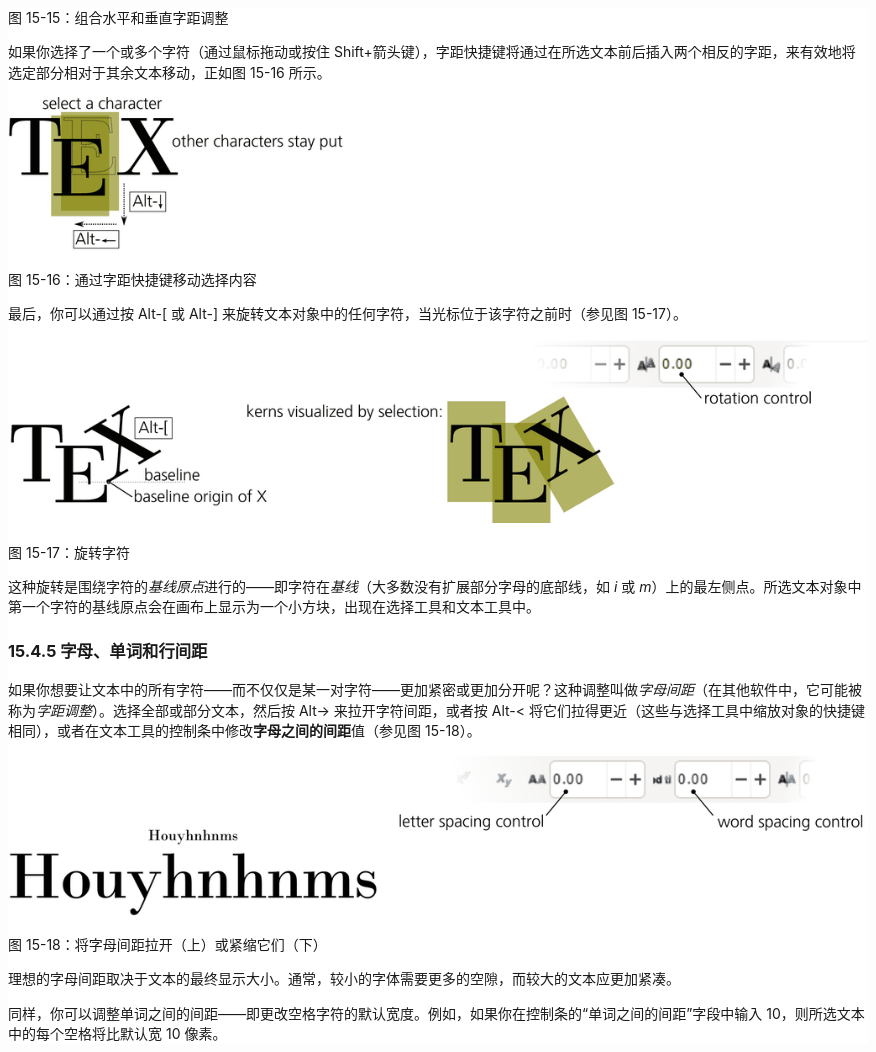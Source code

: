 图 15-15：组合水平和垂直字距调整

如果你选择了一个或多个字符（通过鼠标拖动或按住 Shift+箭头键），字距快捷键将通过在所选文本前后插入两个相反的字距，来有效地将选定部分相对于其余文本移动，正如图 15-16 所示。

![](img/tx-kern-move.svg.png)

图 15-16：通过字距快捷键移动选择内容

最后，你可以通过按 Alt-[ 或 Alt-] 来旋转文本对象中的任何字符，当光标位于该字符之前时（参见图 15-17）。

![](img/tx-kern-rot.svg.png)

图 15-17：旋转字符

这种旋转是围绕字符的*基线原点*进行的——即字符在*基线*（大多数没有扩展部分字母的底部线，如 *i* 或 *m*）上的最左侧点。所选文本对象中第一个字符的基线原点会在画布上显示为一个小方块，出现在选择工具和文本工具中。

### 15.4.5 字母、单词和行间距

如果你想要让文本中的所有字符——而不仅仅是某一对字符——更加紧密或更加分开呢？这种调整叫做*字母间距*（在其他软件中，它可能被称为*字距调整*）。选择全部或部分文本，然后按 Alt-> 来拉开字符间距，或者按 Alt-< 将它们拉得更近（这些与选择工具中缩放对象的快捷键相同），或者在文本工具的控制条中修改**字母之间的间距**值（参见图 15-18）。

![](img/tx-letterspacing.svg.png)

图 15-18：将字母间距拉开（上）或紧缩它们（下）

理想的字母间距取决于文本的最终显示大小。通常，较小的字体需要更多的空隙，而较大的文本应更加紧凑。

同样，你可以调整单词之间的间距——即更改空格字符的默认宽度。例如，如果你在控制条的“单词之间的间距”字段中输入 10，则所选文本中的每个空格将比默认宽 10 像素。
